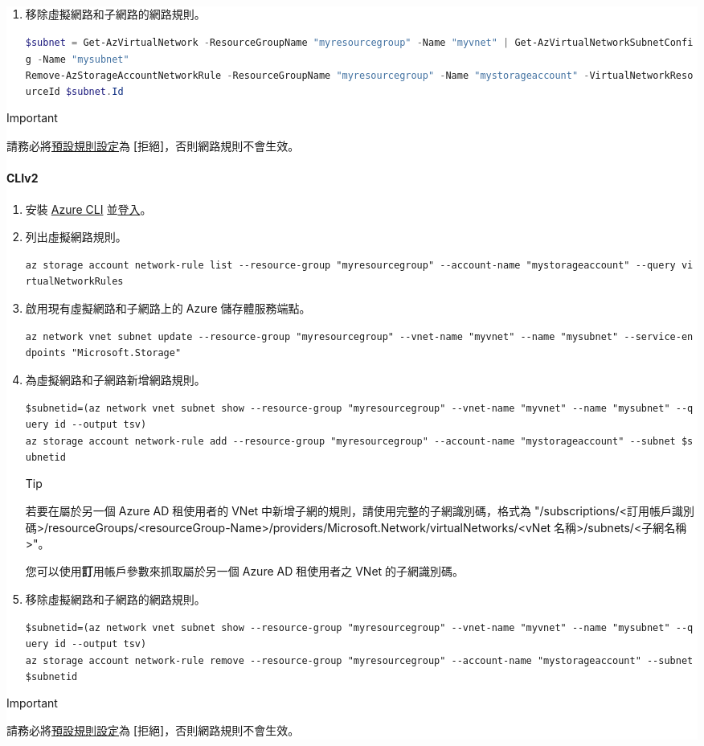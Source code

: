 1. 移除虛擬網路和子網路的網路規則。

    ```powershell
    $subnet = Get-AzVirtualNetwork -ResourceGroupName "myresourcegroup" -Name "myvnet" | Get-AzVirtualNetworkSubnetConfig -Name "mysubnet"
    Remove-AzStorageAccountNetworkRule -ResourceGroupName "myresourcegroup" -Name "mystorageaccount" -VirtualNetworkResourceId $subnet.Id
    ```

> [!IMPORTANT]
> 請務必將[預設規則設定](#change-the-default-network-access-rule)為 [拒絕]，否則網路規則不會生效。

#### <a name="cliv2"></a>CLIv2

1. 安裝 [Azure CLI](/cli/azure/install-azure-cli) 並[登入](/cli/azure/authenticate-azure-cli)。

1. 列出虛擬網路規則。

    ```azurecli
    az storage account network-rule list --resource-group "myresourcegroup" --account-name "mystorageaccount" --query virtualNetworkRules
    ```

1. 啟用現有虛擬網路和子網路上的 Azure 儲存體服務端點。

    ```azurecli
    az network vnet subnet update --resource-group "myresourcegroup" --vnet-name "myvnet" --name "mysubnet" --service-endpoints "Microsoft.Storage"
    ```

1. 為虛擬網路和子網路新增網路規則。

    ```azurecli
    $subnetid=(az network vnet subnet show --resource-group "myresourcegroup" --vnet-name "myvnet" --name "mysubnet" --query id --output tsv)
    az storage account network-rule add --resource-group "myresourcegroup" --account-name "mystorageaccount" --subnet $subnetid
    ```

    > [!TIP]
    > 若要在屬於另一個 Azure AD 租使用者的 VNet 中新增子網的規則，請使用完整的子網識別碼，格式為 "/subscriptions/\<訂用帳戶識別碼\>/resourceGroups/\<resourceGroup-Name\>/providers/Microsoft.Network/virtualNetworks/\<vNet 名稱\>/subnets/\<子網名稱\>"。
    >
    > 您可以使用**訂**用帳戶參數來抓取屬於另一個 Azure AD 租使用者之 VNet 的子網識別碼。

1. 移除虛擬網路和子網路的網路規則。

    ```azurecli
    $subnetid=(az network vnet subnet show --resource-group "myresourcegroup" --vnet-name "myvnet" --name "mysubnet" --query id --output tsv)
    az storage account network-rule remove --resource-group "myresourcegroup" --account-name "mystorageaccount" --subnet $subnetid
    ```

> [!IMPORTANT]
> 請務必將[預設規則設定](#change-the-default-network-access-rule)為 [拒絕]，否則網路規則不會生效。
